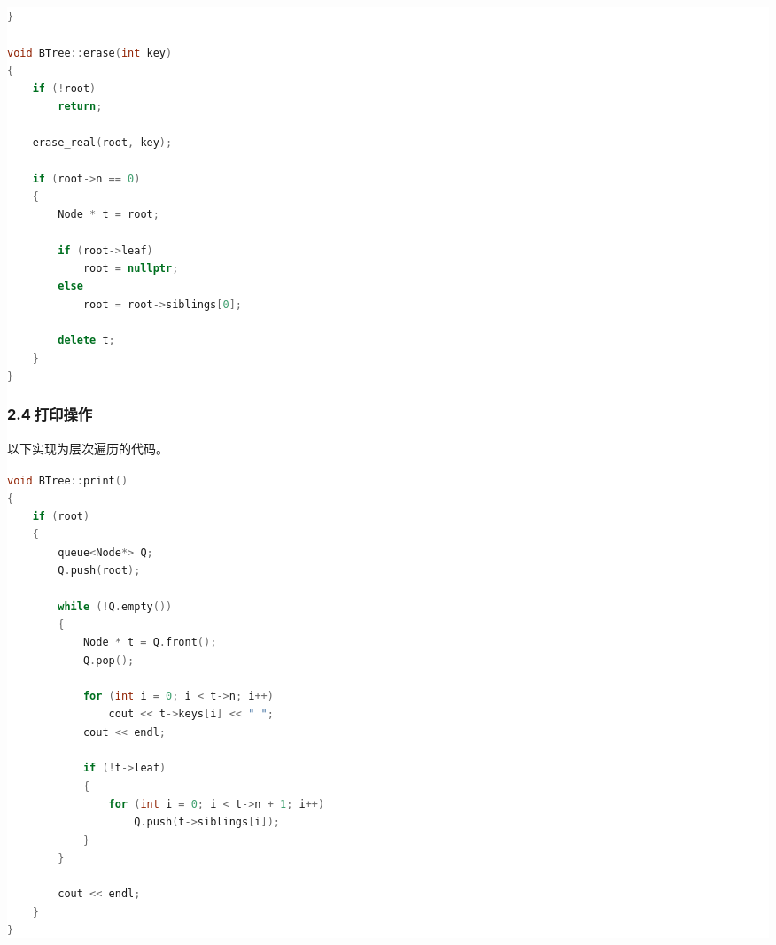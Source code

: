 ```c++
}

void BTree::erase(int key)
{
    if (!root)
        return;

    erase_real(root, key);

    if (root->n == 0)
    {
        Node * t = root;

        if (root->leaf)
            root = nullptr;
        else
            root = root->siblings[0];

        delete t;
    }
}
```

### 2.4 打印操作

以下实现为层次遍历的代码。

```c++
void BTree::print()
{
    if (root)
    {
        queue<Node*> Q;
        Q.push(root);

        while (!Q.empty())
        {
            Node * t = Q.front();
            Q.pop();

            for (int i = 0; i < t->n; i++)
                cout << t->keys[i] << " ";
            cout << endl;

            if (!t->leaf)
            {
                for (int i = 0; i < t->n + 1; i++)
                    Q.push(t->siblings[i]);
            }
        }

        cout << endl;
    }
}
```
